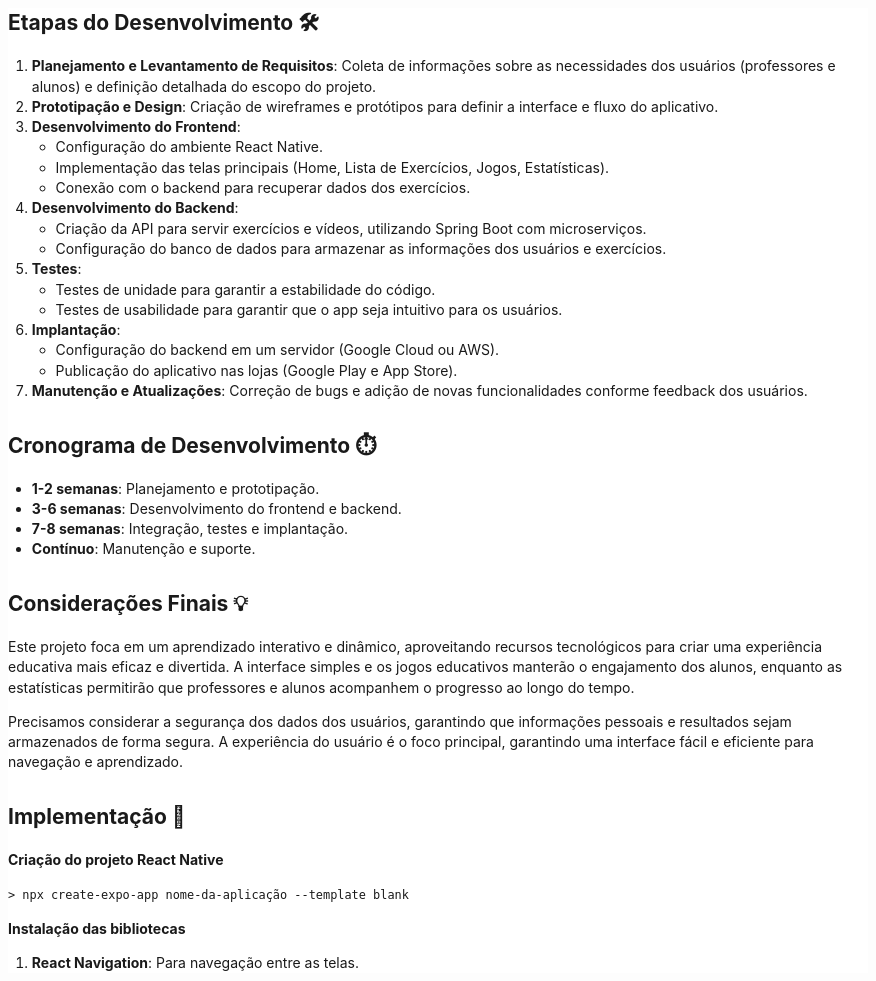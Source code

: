## Etapas do Desenvolvimento 🛠️

1. **Planejamento e Levantamento de Requisitos**: Coleta de informações sobre as necessidades dos usuários (professores e alunos) e definição detalhada do escopo do projeto.
2. **Prototipação e Design**: Criação de wireframes e protótipos para definir a interface e fluxo do aplicativo.
3. **Desenvolvimento do Frontend**:
   - Configuração do ambiente React Native.
   - Implementação das telas principais (Home, Lista de Exercícios, Jogos, Estatísticas).
   - Conexão com o backend para recuperar dados dos exercícios.
4. **Desenvolvimento do Backend**:
   - Criação da API para servir exercícios e vídeos, utilizando Spring Boot com microserviços.
   - Configuração do banco de dados para armazenar as informações dos usuários e exercícios.
5. **Testes**:
   - Testes de unidade para garantir a estabilidade do código.
   - Testes de usabilidade para garantir que o app seja intuitivo para os usuários.
6. **Implantação**:
   - Configuração do backend em um servidor (Google Cloud ou AWS).
   - Publicação do aplicativo nas lojas (Google Play e App Store).
7. **Manutenção e Atualizações**: Correção de bugs e adição de novas funcionalidades conforme feedback dos usuários.

## Cronograma de Desenvolvimento ⏱️

- **1-2 semanas**: Planejamento e prototipação.
- **3-6 semanas**: Desenvolvimento do frontend e backend.
- **7-8 semanas**: Integração, testes e implantação.
- **Contínuo**: Manutenção e suporte.

## Considerações Finais 💡

Este projeto foca em um aprendizado interativo e dinâmico, aproveitando recursos tecnológicos para criar uma experiência educativa mais eficaz e divertida. A interface simples e os jogos educativos manterão o engajamento dos alunos, enquanto as estatísticas permitirão que professores e alunos acompanhem o progresso ao longo do tempo.

Precisamos considerar a segurança dos dados dos usuários, garantindo que informações pessoais e resultados sejam armazenados de forma segura. A experiência do usuário é o foco principal, garantindo uma interface fácil e eficiente para navegação e aprendizado.

## Implementação 🚀

**Criação do projeto React Native**

```
> npx create-expo-app nome-da-aplicação --template blank
```

**Instalação das bibliotecas**

1. **React Navigation**: Para navegação entre as telas.
